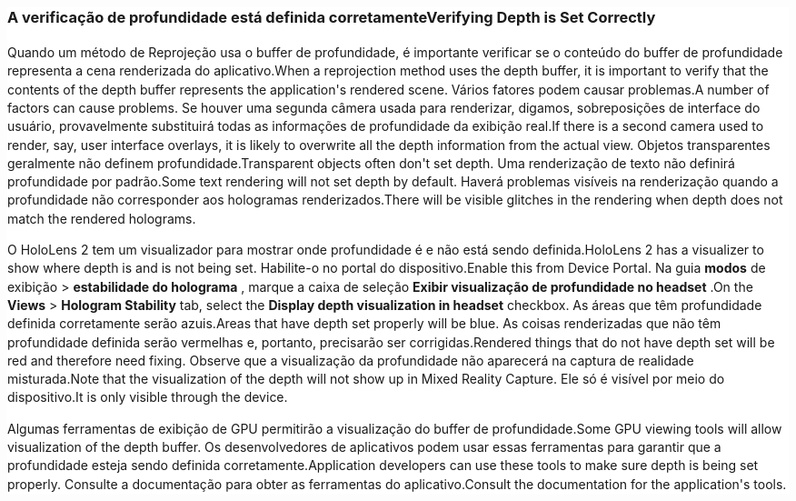 ### <a name="verifying-depth-is-set-correctly"></a><span data-ttu-id="e9d9c-251">A verificação de profundidade está definida corretamente</span><span class="sxs-lookup"><span data-stu-id="e9d9c-251">Verifying Depth is Set Correctly</span></span>
            
<span data-ttu-id="e9d9c-252">Quando um método de Reprojeção usa o buffer de profundidade, é importante verificar se o conteúdo do buffer de profundidade representa a cena renderizada do aplicativo.</span><span class="sxs-lookup"><span data-stu-id="e9d9c-252">When a reprojection method uses the depth buffer, it is important to verify that the contents of the depth buffer represents the application's rendered scene.</span></span>  <span data-ttu-id="e9d9c-253">Vários fatores podem causar problemas.</span><span class="sxs-lookup"><span data-stu-id="e9d9c-253">A number of factors can cause problems.</span></span>  <span data-ttu-id="e9d9c-254">Se houver uma segunda câmera usada para renderizar, digamos, sobreposições de interface do usuário, provavelmente substituirá todas as informações de profundidade da exibição real.</span><span class="sxs-lookup"><span data-stu-id="e9d9c-254">If there is a second camera used to render, say, user interface overlays, it is likely to overwrite all the depth information from the actual view.</span></span>  <span data-ttu-id="e9d9c-255">Objetos transparentes geralmente não definem profundidade.</span><span class="sxs-lookup"><span data-stu-id="e9d9c-255">Transparent objects often don't set depth.</span></span>  <span data-ttu-id="e9d9c-256">Uma renderização de texto não definirá profundidade por padrão.</span><span class="sxs-lookup"><span data-stu-id="e9d9c-256">Some text rendering will not set depth by default.</span></span>  <span data-ttu-id="e9d9c-257">Haverá problemas visíveis na renderização quando a profundidade não corresponder aos hologramas renderizados.</span><span class="sxs-lookup"><span data-stu-id="e9d9c-257">There will be visible glitches in the rendering when depth does not match the rendered holograms.</span></span>
            
<span data-ttu-id="e9d9c-258">O HoloLens 2 tem um visualizador para mostrar onde profundidade é e não está sendo definida.</span><span class="sxs-lookup"><span data-stu-id="e9d9c-258">HoloLens 2 has a visualizer to show where depth is and is not being set.</span></span>  <span data-ttu-id="e9d9c-259">Habilite-o no portal do dispositivo.</span><span class="sxs-lookup"><span data-stu-id="e9d9c-259">Enable this from Device Portal.</span></span>  <span data-ttu-id="e9d9c-260">Na guia **modos** de exibição > **estabilidade do holograma** , marque a caixa de seleção **Exibir visualização de profundidade no headset** .</span><span class="sxs-lookup"><span data-stu-id="e9d9c-260">On the **Views** > **Hologram Stability** tab, select the **Display depth visualization in headset** checkbox.</span></span>  <span data-ttu-id="e9d9c-261">As áreas que têm profundidade definida corretamente serão azuis.</span><span class="sxs-lookup"><span data-stu-id="e9d9c-261">Areas that have depth set properly will be blue.</span></span>  <span data-ttu-id="e9d9c-262">As coisas renderizadas que não têm profundidade definida serão vermelhas e, portanto, precisarão ser corrigidas.</span><span class="sxs-lookup"><span data-stu-id="e9d9c-262">Rendered things that do not have depth set will be red and therefore need fixing.</span></span>  <span data-ttu-id="e9d9c-263">Observe que a visualização da profundidade não aparecerá na captura de realidade misturada.</span><span class="sxs-lookup"><span data-stu-id="e9d9c-263">Note that the visualization of the depth will not show up in Mixed Reality Capture.</span></span>  <span data-ttu-id="e9d9c-264">Ele só é visível por meio do dispositivo.</span><span class="sxs-lookup"><span data-stu-id="e9d9c-264">It is only visible through the device.</span></span>
            
<span data-ttu-id="e9d9c-265">Algumas ferramentas de exibição de GPU permitirão a visualização do buffer de profundidade.</span><span class="sxs-lookup"><span data-stu-id="e9d9c-265">Some GPU viewing tools will allow visualization of the depth buffer.</span></span>  <span data-ttu-id="e9d9c-266">Os desenvolvedores de aplicativos podem usar essas ferramentas para garantir que a profundidade esteja sendo definida corretamente.</span><span class="sxs-lookup"><span data-stu-id="e9d9c-266">Application developers can use these tools to make sure depth is being set properly.</span></span>  <span data-ttu-id="e9d9c-267">Consulte a documentação para obter as ferramentas do aplicativo.</span><span class="sxs-lookup"><span data-stu-id="e9d9c-267">Consult the documentation for the application's tools.</span></span>
